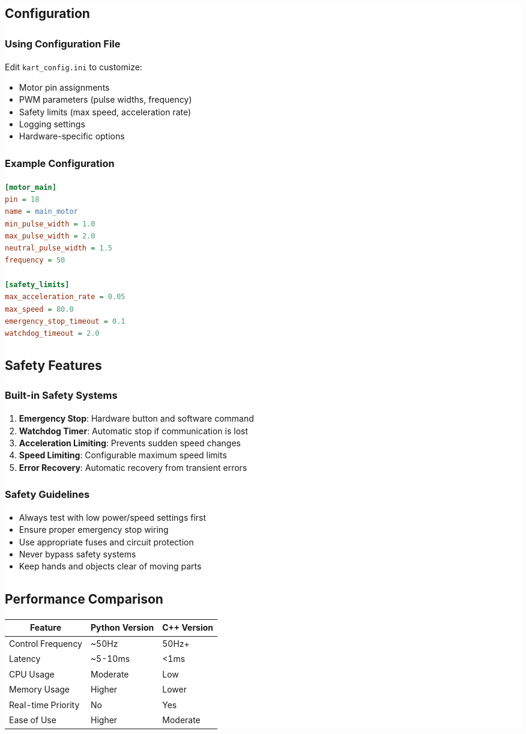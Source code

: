 ## Configuration

### Using Configuration File
Edit `kart_config.ini` to customize:
- Motor pin assignments
- PWM parameters (pulse widths, frequency)
- Safety limits (max speed, acceleration rate)
- Logging settings
- Hardware-specific options

### Example Configuration
```ini
[motor_main]
pin = 18
name = main_motor
min_pulse_width = 1.0
max_pulse_width = 2.0
neutral_pulse_width = 1.5
frequency = 50

[safety_limits]
max_acceleration_rate = 0.05
max_speed = 80.0
emergency_stop_timeout = 0.1
watchdog_timeout = 2.0
```

## Safety Features

### Built-in Safety Systems
1. **Emergency Stop**: Hardware button and software command
2. **Watchdog Timer**: Automatic stop if communication is lost
3. **Acceleration Limiting**: Prevents sudden speed changes
4. **Speed Limiting**: Configurable maximum speed limits
5. **Error Recovery**: Automatic recovery from transient errors

### Safety Guidelines
- Always test with low power/speed settings first
- Ensure proper emergency stop wiring
- Use appropriate fuses and circuit protection
- Never bypass safety systems
- Keep hands and objects clear of moving parts

## Performance Comparison

| Feature | Python Version | C++ Version |
|---------|---------------|-------------|
| Control Frequency | ~50Hz | 50Hz+ |
| Latency | ~5-10ms | <1ms |
| CPU Usage | Moderate | Low |
| Memory Usage | Higher | Lower |
| Real-time Priority | No | Yes |
| Ease of Use | Higher | Moderate |
